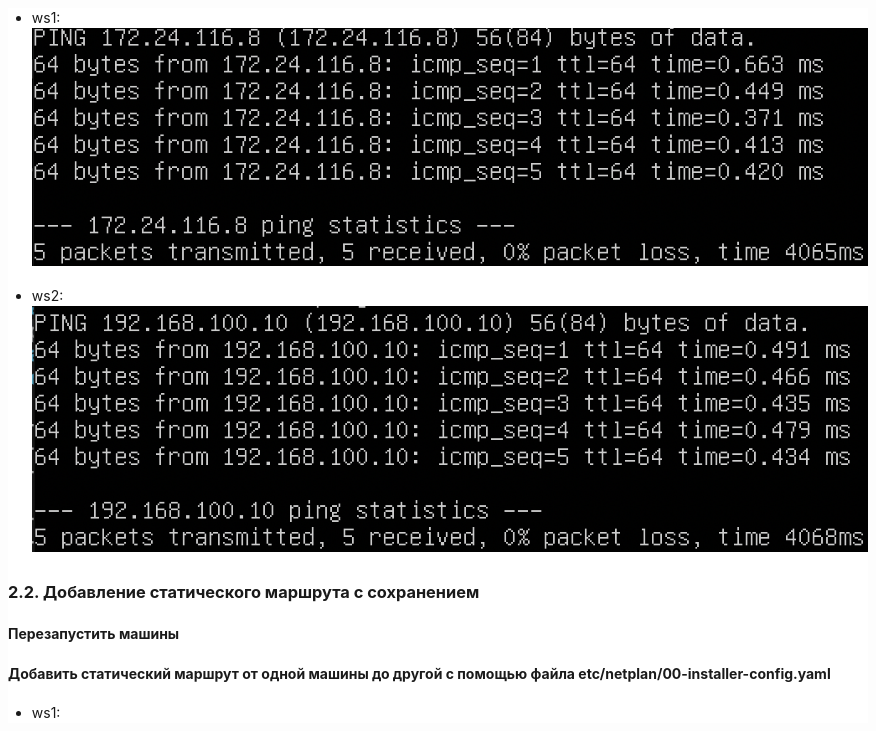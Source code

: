 - ws1:
![linux](images/ping1.png "Ping_connection_commands1")

- ws2:
![linux](images/ping2.png "Ping_connection_commands2")

### 2.2. Добавление статического маршрута с сохранением

#### Перезапустить машины

#### Добавить статический маршрут от одной машины до другой с помощью файла etc/netplan/00-installer-config.yaml

- ws1: